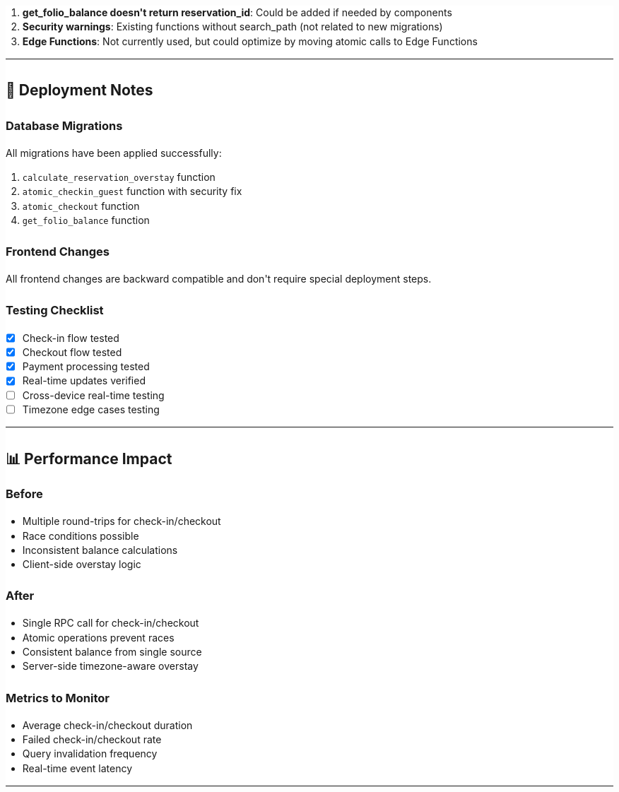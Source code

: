 1. **get_folio_balance doesn't return reservation_id**: Could be added if needed by components
2. **Security warnings**: Existing functions without search_path (not related to new migrations)
3. **Edge Functions**: Not currently used, but could optimize by moving atomic calls to Edge Functions

---

## 🚀 Deployment Notes

### Database Migrations
All migrations have been applied successfully:
1. `calculate_reservation_overstay` function
2. `atomic_checkin_guest` function with security fix
3. `atomic_checkout` function
4. `get_folio_balance` function

### Frontend Changes
All frontend changes are backward compatible and don't require special deployment steps.

### Testing Checklist
- [x] Check-in flow tested
- [x] Checkout flow tested
- [x] Payment processing tested
- [x] Real-time updates verified
- [ ] Cross-device real-time testing
- [ ] Timezone edge cases testing

---

## 📊 Performance Impact

### Before
- Multiple round-trips for check-in/checkout
- Race conditions possible
- Inconsistent balance calculations
- Client-side overstay logic

### After
- Single RPC call for check-in/checkout
- Atomic operations prevent races
- Consistent balance from single source
- Server-side timezone-aware overstay

### Metrics to Monitor
- Average check-in/checkout duration
- Failed check-in/checkout rate
- Query invalidation frequency
- Real-time event latency

---